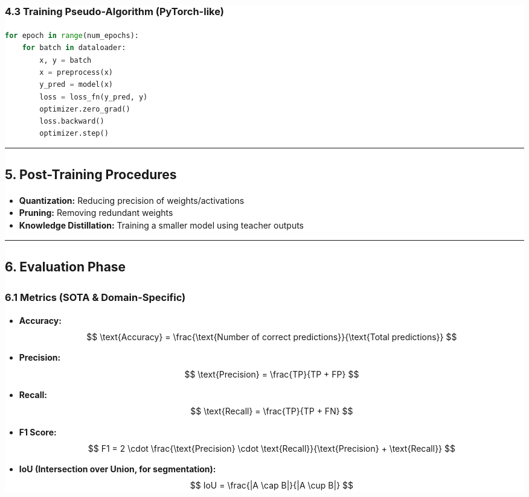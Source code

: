 
### 4.3 **Training Pseudo-Algorithm (PyTorch-like)**

```python
for epoch in range(num_epochs):
    for batch in dataloader:
        x, y = batch
        x = preprocess(x)
        y_pred = model(x)
        loss = loss_fn(y_pred, y)
        optimizer.zero_grad()
        loss.backward()
        optimizer.step()
```

---

## 5. **Post-Training Procedures**

- **Quantization:** Reducing precision of weights/activations
- **Pruning:** Removing redundant weights
- **Knowledge Distillation:** Training a smaller model using teacher outputs

---

## 6. **Evaluation Phase**

### 6.1 **Metrics (SOTA & Domain-Specific)**

- **Accuracy:**
  $$
  \text{Accuracy} = \frac{\text{Number of correct predictions}}{\text{Total predictions}}
  $$

- **Precision:**
  $$
  \text{Precision} = \frac{TP}{TP + FP}
  $$

- **Recall:**
  $$
  \text{Recall} = \frac{TP}{TP + FN}
  $$

- **F1 Score:**
  $$
  F1 = 2 \cdot \frac{\text{Precision} \cdot \text{Recall}}{\text{Precision} + \text{Recall}}
  $$

- **IoU (Intersection over Union, for segmentation):**
  $$
  IoU = \frac{|A \cap B|}{|A \cup B|}
  $$
